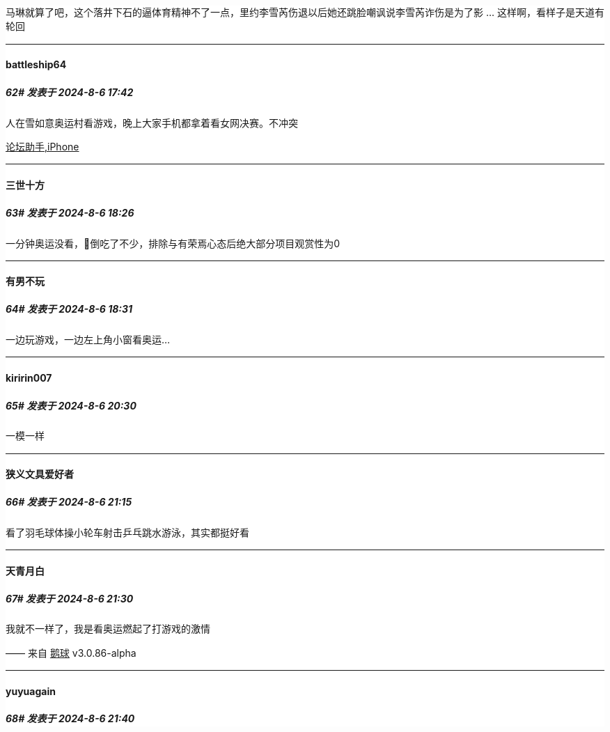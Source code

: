 马琳就算了吧，这个落井下石的逼体育精神不了一点，里约李雪芮伤退以后她还跳脸嘲讽说李雪芮诈伤是为了影 ...</blockquote>
这样啊，看样子是天道有轮回


*****

####  battleship64  
##### 62#       发表于 2024-8-6 17:42

人在雪如意奥运村看游戏，晚上大家手机都拿着看女网决赛。不冲突

[论坛助手,iPhone](https://bbs.saraba1st.com/2b/forum.php?mod=viewthread&amp;tid=2029836)


*****

####  三世十方  
##### 63#       发表于 2024-8-6 18:26

一分钟奥运没看，🍉倒吃了不少，排除与有荣焉心态后绝大部分项目观赏性为0


*****

####  有男不玩  
##### 64#       发表于 2024-8-6 18:31

一边玩游戏，一边左上角小窗看奥运…


*****

####  kiririn007  
##### 65#       发表于 2024-8-6 20:30

一模一样


*****

####  狭义文具爱好者  
##### 66#       发表于 2024-8-6 21:15

看了羽毛球体操小轮车射击乒乓跳水游泳，其实都挺好看


*****

####  天青月白  
##### 67#       发表于 2024-8-6 21:30

我就不一样了，我是看奥运燃起了打游戏的激情

—— 来自 [鹅球](https://www.pgyer.com/xfPejhuq) v3.0.86-alpha


*****

####  yuyuagain  
##### 68#       发表于 2024-8-6 21:40
